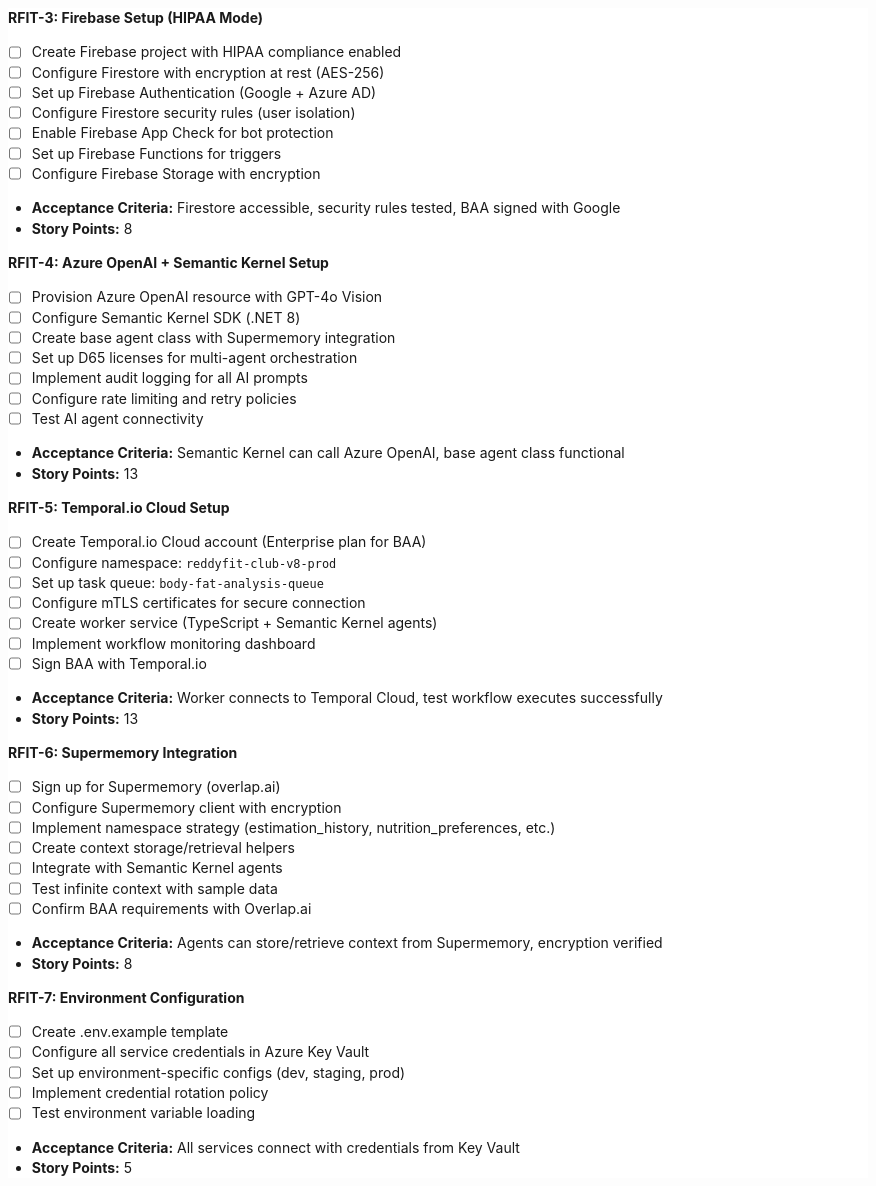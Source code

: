 **RFIT-3: Firebase Setup (HIPAA Mode)**
- [ ] Create Firebase project with HIPAA compliance enabled
- [ ] Configure Firestore with encryption at rest (AES-256)
- [ ] Set up Firebase Authentication (Google + Azure AD)
- [ ] Configure Firestore security rules (user isolation)
- [ ] Enable Firebase App Check for bot protection
- [ ] Set up Firebase Functions for triggers
- [ ] Configure Firebase Storage with encryption
- **Acceptance Criteria:** Firestore accessible, security rules tested, BAA signed with Google
- **Story Points:** 8

**RFIT-4: Azure OpenAI + Semantic Kernel Setup**
- [ ] Provision Azure OpenAI resource with GPT-4o Vision
- [ ] Configure Semantic Kernel SDK (.NET 8)
- [ ] Create base agent class with Supermemory integration
- [ ] Set up D65 licenses for multi-agent orchestration
- [ ] Implement audit logging for all AI prompts
- [ ] Configure rate limiting and retry policies
- [ ] Test AI agent connectivity
- **Acceptance Criteria:** Semantic Kernel can call Azure OpenAI, base agent class functional
- **Story Points:** 13

**RFIT-5: Temporal.io Cloud Setup**
- [ ] Create Temporal.io Cloud account (Enterprise plan for BAA)
- [ ] Configure namespace: `reddyfit-club-v8-prod`
- [ ] Set up task queue: `body-fat-analysis-queue`
- [ ] Configure mTLS certificates for secure connection
- [ ] Create worker service (TypeScript + Semantic Kernel agents)
- [ ] Implement workflow monitoring dashboard
- [ ] Sign BAA with Temporal.io
- **Acceptance Criteria:** Worker connects to Temporal Cloud, test workflow executes successfully
- **Story Points:** 13

**RFIT-6: Supermemory Integration**
- [ ] Sign up for Supermemory (overlap.ai)
- [ ] Configure Supermemory client with encryption
- [ ] Implement namespace strategy (estimation_history, nutrition_preferences, etc.)
- [ ] Create context storage/retrieval helpers
- [ ] Integrate with Semantic Kernel agents
- [ ] Test infinite context with sample data
- [ ] Confirm BAA requirements with Overlap.ai
- **Acceptance Criteria:** Agents can store/retrieve context from Supermemory, encryption verified
- **Story Points:** 8

**RFIT-7: Environment Configuration**
- [ ] Create .env.example template
- [ ] Configure all service credentials in Azure Key Vault
- [ ] Set up environment-specific configs (dev, staging, prod)
- [ ] Implement credential rotation policy
- [ ] Test environment variable loading
- **Acceptance Criteria:** All services connect with credentials from Key Vault
- **Story Points:** 5
